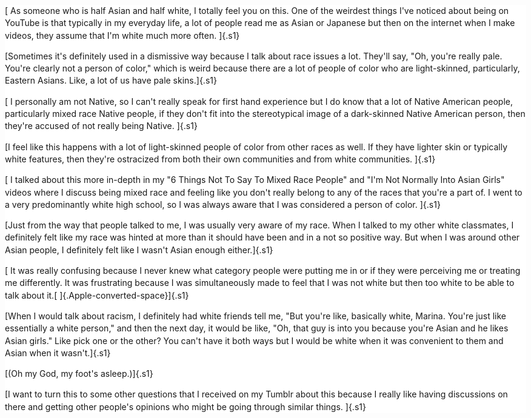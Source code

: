 [ As someone who is half Asian and half white, I totally feel you on
this. One of the weirdest things I've noticed about being on YouTube is
that typically in my everyday life, a lot of people read me as Asian or
Japanese but then on the internet when I make videos, they assume that
I'm white much more often. ]{.s1}

[Sometimes it's definitely used in a dismissive way because I talk about
race issues a lot. They'll say, "Oh, you're really pale. You're clearly
not a person of color," which is weird because there are a lot of people
of color who are light-skinned, particularly, Eastern Asians. Like, a
lot of us have pale skins.]{.s1}

[ I personally am not Native, so I can't really speak for first hand
experience but I do know that a lot of Native American people,
particularly mixed race Native people, if they don't fit into the
stereotypical image of a dark-skinned Native American person, then
they're accused of not really being Native. ]{.s1}

[I feel like this happens with a lot of light-skinned people of color
from other races as well. If they have lighter skin or typically white
features, then they're ostracized from both their own communities and
from white communities. ]{.s1}

[ I talked about this more in-depth in my "6 Things Not To Say To Mixed
Race People" and "I'm Not Normally Into Asian Girls" videos where I
discuss being mixed race and feeling like you don't really belong to any
of the races that you're a part of. I went to a very predominantly white
high school, so I was always aware that I was considered a person of
color. ]{.s1}

[Just from the way that people talked to me, I was usually very aware of
my race. When I talked to my other white classmates, I definitely felt
like my race was hinted at more than it should have been and in a not so
positive way. But when I was around other Asian people, I definitely
felt like I wasn't Asian enough either.]{.s1}

[ It was really confusing because I never knew what category people were
putting me in or if they were perceiving me or treating me differently.
It was frustrating because I was simultaneously made to feel that I was
not white but then too white to be able to talk about
it.[ ]{.Apple-converted-space}]{.s1}

[When I would talk about racism, I definitely had white friends tell me,
"But you're like, basically white, Marina. You're just like essentially
a white person," and then the next day, it would be like, "Oh, that guy
is into you because you're Asian and he likes Asian girls." Like pick
one or the other? You can't have it both ways but I would be white when
it was convenient to them and Asian when it wasn't.]{.s1}

[(Oh my God, my foot's asleep.)]{.s1}

[I want to turn this to some other questions that I received on my
Tumblr about this because I really like having discussions on there and
getting other people's opinions who might be going through similar
things. ]{.s1}
